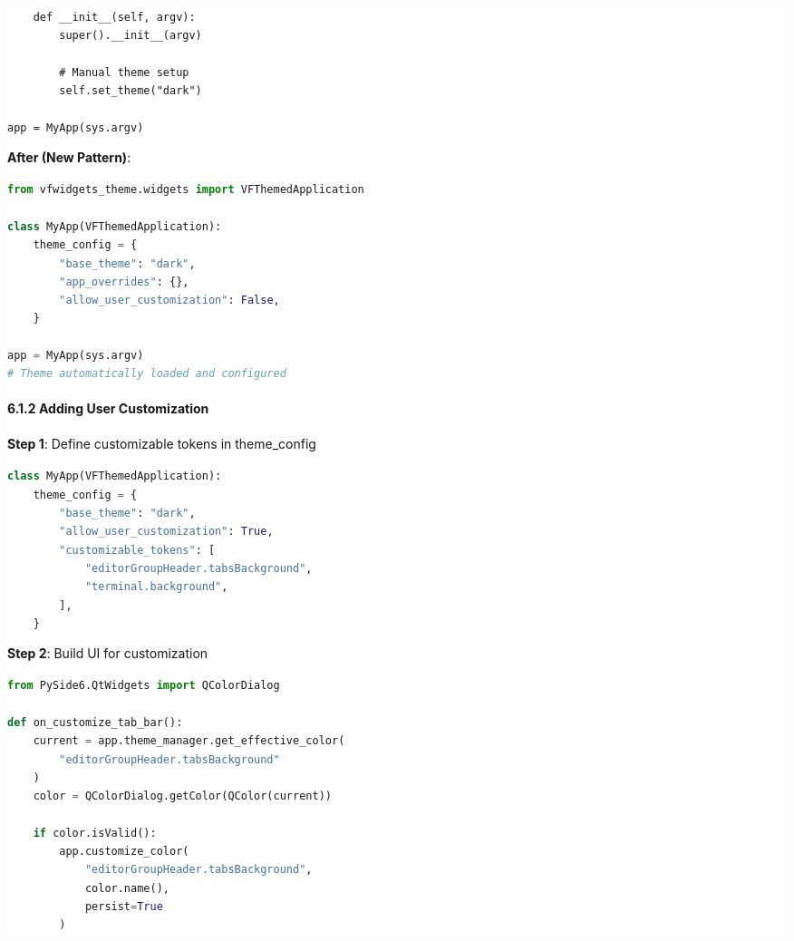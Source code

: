 ```
    def __init__(self, argv):
        super().__init__(argv)

        # Manual theme setup
        self.set_theme("dark")

app = MyApp(sys.argv)
```

**After (New Pattern)**:
```python
from vfwidgets_theme.widgets import VFThemedApplication

class MyApp(VFThemedApplication):
    theme_config = {
        "base_theme": "dark",
        "app_overrides": {},
        "allow_user_customization": False,
    }

app = MyApp(sys.argv)
# Theme automatically loaded and configured
```

#### 6.1.2 Adding User Customization

**Step 1**: Define customizable tokens in theme_config
```python
class MyApp(VFThemedApplication):
    theme_config = {
        "base_theme": "dark",
        "allow_user_customization": True,
        "customizable_tokens": [
            "editorGroupHeader.tabsBackground",
            "terminal.background",
        ],
    }
```

**Step 2**: Build UI for customization
```python
from PySide6.QtWidgets import QColorDialog

def on_customize_tab_bar():
    current = app.theme_manager.get_effective_color(
        "editorGroupHeader.tabsBackground"
    )
    color = QColorDialog.getColor(QColor(current))

    if color.isValid():
        app.customize_color(
            "editorGroupHeader.tabsBackground",
            color.name(),
            persist=True
        )
```
